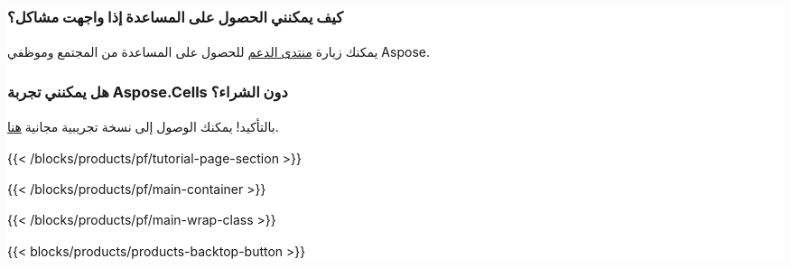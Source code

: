 ### كيف يمكنني الحصول على المساعدة إذا واجهت مشاكل؟  
يمكنك زيارة [منتدى الدعم](https://forum.aspose.com/c/cells/9) للحصول على المساعدة من المجتمع وموظفي Aspose.

### هل يمكنني تجربة Aspose.Cells دون الشراء؟  
بالتأكيد! يمكنك الوصول إلى نسخة تجريبية مجانية [هنا](https://releases.aspose.com/).

{{< /blocks/products/pf/tutorial-page-section >}}

{{< /blocks/products/pf/main-container >}}

{{< /blocks/products/pf/main-wrap-class >}}

{{< blocks/products/products-backtop-button >}}